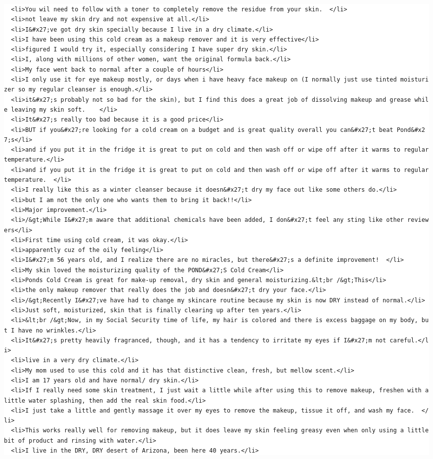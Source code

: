       <li>You wil need to follow with a toner to completely remove the residue from your skin.  </li>
      <li>not leave my skin dry and not expensive at all.</li>
      <li>I&#x27;ve got dry skin specially because I live in a dry climate.</li>
      <li>I have been using this cold cream as a makeup remover and it is very effective</li>
      <li>figured I would try it, especially considering I have super dry skin.</li>
      <li>I, along with millions of other women, want the original formula back.</li>
      <li>My face went back to normal after a couple of hours</li>
      <li>I only use it for eye makeup mostly, or days when i have heavy face makeup on (I normally just use tinted moisturizer so my regular cleanser is enough.</li>
      <li>it&#x27;s probably not so bad for the skin), but I find this does a great job of dissolving makeup and grease while leaving my skin soft.    </li>
      <li>It&#x27;s really too bad because it is a good price</li>
      <li>BUT if you&#x27;re looking for a cold cream on a budget and is great quality overall you can&#x27;t beat Pond&#x27;s</li>
      <li>and if you put it in the fridge it is great to put on cold and then wash off or wipe off after it warms to regular temperature.</li>
      <li>and if you put it in the fridge it is great to put on cold and then wash off or wipe off after it warms to regular temperature.  </li>
      <li>I really like this as a winter cleanser because it doesn&#x27;t dry my face out like some others do.</li>
      <li>but I am not the only one who wants them to bring it back!!</li>
      <li>Major improvement.</li>
      <li>/&gt;While I&#x27;m aware that additional chemicals have been added, I don&#x27;t feel any sting like other reviewers</li>
      <li>First time using cold cream, it was okay.</li>
      <li>apparently cuz of the oily feeling</li>
      <li>I&#x27;m 56 years old, and I realize there are no miracles, but there&#x27;s a definite improvement!  </li>
      <li>My skin loved the moisturizing quality of the POND&#x27;S Cold Cream</li>
      <li>Ponds Cold Cream is great for make-up removal, dry skin and general moisturizing.&lt;br /&gt;This</li>
      <li>the only makeup remover that really does the job and doesn&#x27;t dry your face.</li>
      <li>/&gt;Recently I&#x27;ve have had to change my skincare routine because my skin is now DRY instead of normal.</li>
      <li>Just soft, moisturized, skin that is finally clearing up after ten years.</li>
      <li>&lt;br /&gt;Now, in my Social Security time of life, my hair is colored and there is excess baggage on my body, but I have no wrinkles.</li>
      <li>It&#x27;s pretty heavily fragranced, though, and it has a tendency to irritate my eyes if I&#x27;m not careful.</li>
      <li>live in a very dry climate.</li>
      <li>My mom used to use this cold and it has that distinctive clean, fresh, but mellow scent.</li>
      <li>I am 17 years old and have normal/ dry skin.</li>
      <li>If I really need some skin treatment, I just wait a little while after using this to remove makeup, freshen with a little water splashing, then add the real skin food.</li>
      <li>I just take a little and gently massage it over my eyes to remove the makeup, tissue it off, and wash my face.  </li>
      <li>This works really well for removing makeup, but it does leave my skin feeling greasy even when only using a little bit of product and rinsing with water.</li>
      <li>I live in the DRY, DRY desert of Arizona, been here 40 years.</li>
</ol>
